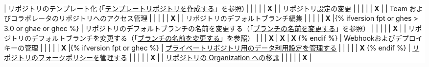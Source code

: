 | リポジトリのテンプレート化 (「[テンプレートリポジトリを作成する](/articles/creating-a-template-repository)」を参照)                                                                                                                                                                                                                                                                                                                                                                                           |       |        |       |          |                          **X**                           |
| リポジトリ設定の変更                                                                                                                                                                                                                                                                                                                                                                                                                                                                  |       |        |       |          |                          **X**                           |
| Team およびコラボレータのリポジトリへのアクセス管理                                                                                                                                                                                                                                                                                                                                                                                                                                                |       |        |       |          |                          **X**                           |
| リポジトリのデフォルトブランチ編集                                                                                                                                                                                                                                                                                                                                                                                                                                                           |       |        |       |          | **X** |{% ifversion fpt or ghes > 3.0 or ghae or ghec %}
| リポジトリのデフォルトブランチの名前を変更する（「[ブランチの名前を変更する](/github/administering-a-repository/renaming-a-branch)」を参照）                                                                                                                                                                                                                                                                                                                                                                          |       |        |       |          |                          **X**                           |
| リポジトリのデフォルトブランチを変更する（「[ブランチの名前を変更する](/github/administering-a-repository/renaming-a-branch)」を参照）                                                                                                                                                                                                                                                                                                                                                                             |       |        | **X** |  **X**   |                    **X** 
{% endif %}
| Webhookおよびデプロイキーの管理                                                                                                                                                                                                                                                                                                                                                                                                                                                         |       |        |       |          |            **X** |{% ifversion fpt or ghec %}
| [プライベートリポジトリ用のデータ利用設定を管理する](/github/understanding-how-github-uses-and-protects-your-data/managing-data-use-settings-for-your-private-repository)                                                                                                                                                                                                                                                                                                                            |       |        |       |          |                    **X** 
{% endif %}
| [リポジトリのフォークポリシーを管理する](/github/administering-a-repository/managing-the-forking-policy-for-your-repository)                                                                                                                                                                                                                                                                                                                                                                   |       |        |       |          |                          **X**                           |
| [リポジトリの Organization への移譲](/articles/restricting-repository-creation-in-your-organization)                                                                                                                                                                                                                                                                                                                                                                                  |       |        |       |          |                          **X**                           |